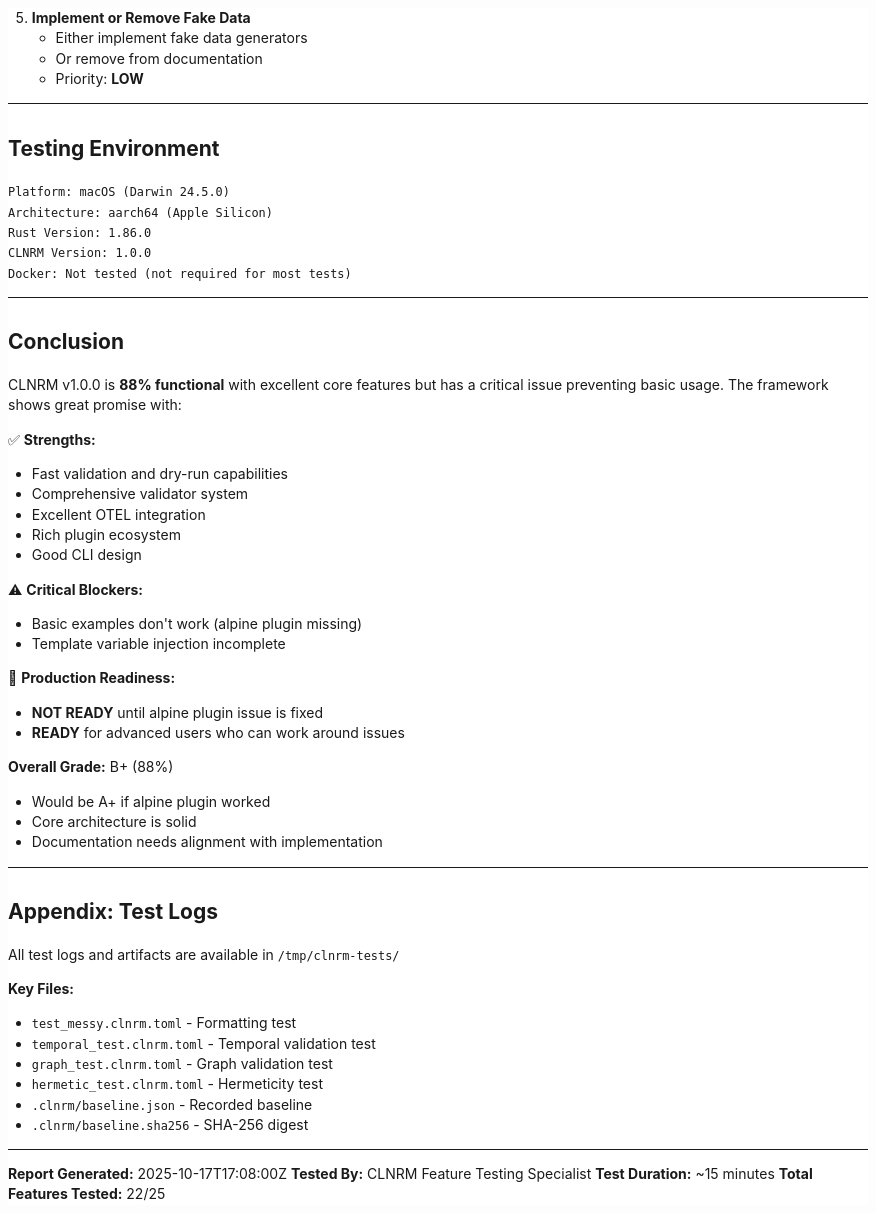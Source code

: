 5. **Implement or Remove Fake Data**
   - Either implement fake data generators
   - Or remove from documentation
   - Priority: **LOW**

---

## Testing Environment

```
Platform: macOS (Darwin 24.5.0)
Architecture: aarch64 (Apple Silicon)
Rust Version: 1.86.0
CLNRM Version: 1.0.0
Docker: Not tested (not required for most tests)
```

---

## Conclusion

CLNRM v1.0.0 is **88% functional** with excellent core features but has a critical issue preventing basic usage. The framework shows great promise with:

✅ **Strengths:**
- Fast validation and dry-run capabilities
- Comprehensive validator system
- Excellent OTEL integration
- Rich plugin ecosystem
- Good CLI design

⚠️ **Critical Blockers:**
- Basic examples don't work (alpine plugin missing)
- Template variable injection incomplete

🎯 **Production Readiness:**
- **NOT READY** until alpine plugin issue is fixed
- **READY** for advanced users who can work around issues

**Overall Grade:** B+ (88%)
- Would be A+ if alpine plugin worked
- Core architecture is solid
- Documentation needs alignment with implementation

---

## Appendix: Test Logs

All test logs and artifacts are available in `/tmp/clnrm-tests/`

**Key Files:**
- `test_messy.clnrm.toml` - Formatting test
- `temporal_test.clnrm.toml` - Temporal validation test
- `graph_test.clnrm.toml` - Graph validation test
- `hermetic_test.clnrm.toml` - Hermeticity test
- `.clnrm/baseline.json` - Recorded baseline
- `.clnrm/baseline.sha256` - SHA-256 digest

---

**Report Generated:** 2025-10-17T17:08:00Z
**Tested By:** CLNRM Feature Testing Specialist
**Test Duration:** ~15 minutes
**Total Features Tested:** 22/25
